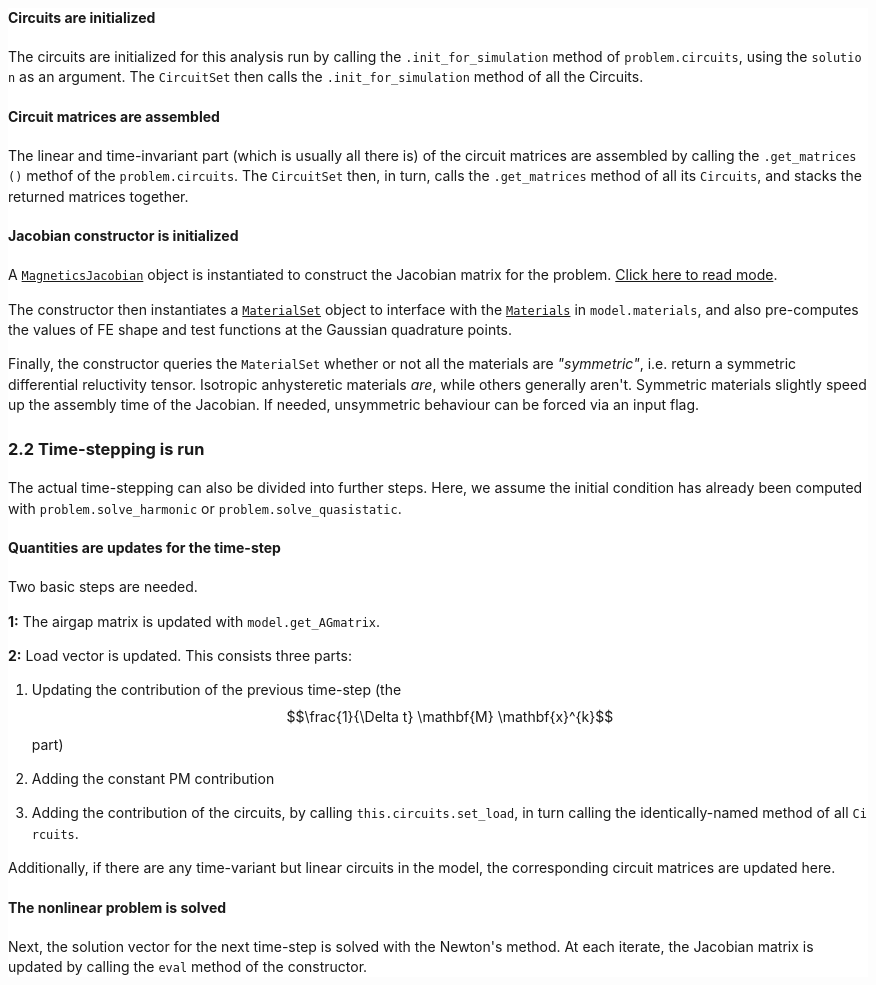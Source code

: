 #### Circuits are initialized

The circuits are initialized for this analysis run by calling the `.init_for_simulation` method of `problem.circuits`, using the `solution` as an argument. The `CircuitSet` then calls the `.init_for_simulation` method
of all the Circuits.

#### Circuit matrices are assembled

The linear and time-invariant part (which is usually all there is) of the circuit matrices are assembled by calling the `.get_matrices()` methof of the `problem.circuits`. The `CircuitSet` then, in turn,
calls the `.get_matrices` method of all its `Circuits`, and stacks the returned matrices together.

#### Jacobian constructor is initialized

A [`MagneticsJacobian`](../api/MagneticsJacobian.html) object is instantiated to construct the Jacobian matrix for the problem. [Click here to read mode](./knowledge_base/jacobians.html).

The constructor then instantiates a [`MaterialSet`](../api/MaterialSet.html) object to interface with the [`Materials`](../api/MaterialBase.html) in `model.materials`, and also pre-computes the values of FE
shape and test functions at the Gaussian quadrature points.

Finally, the constructor queries the `MaterialSet` whether or not all the materials are _"symmetric"_, i.e. return a symmetric differential reluctivity tensor. Isotropic anhysteretic materials _are_, while others
generally aren't. Symmetric materials slightly speed up the assembly time of the Jacobian. If needed, unsymmetric behaviour can be forced via an input flag.

### 2.2 Time-stepping is run

The actual time-stepping can also be divided into further steps. Here, we assume the initial condition has already been computed with `problem.solve_harmonic` or `problem.solve_quasistatic`.

#### Quantities are updates for the time-step

Two basic steps are needed.

**1:** The airgap matrix is updated with `model.get_AGmatrix`.

**2:** Load vector is updated. This consists three parts:

1. Updating the contribution of the previous time-step (the $$\frac{1}{\Delta t} \mathbf{M} \mathbf{x}^{k}$$ part)

1. Adding the constant PM contribution

1. Adding the contribution of the circuits, by calling `this.circuits.set_load`, in turn calling the identically-named method of all `Circuits`. 

Additionally, if there are any time-variant but linear circuits in the model, the corresponding circuit matrices are updated here.

#### The nonlinear problem is solved

Next, the solution vector for the next time-step is solved with the Newton's method. At each iterate, the Jacobian matrix is updated by calling the `eval` method of the constructor.
